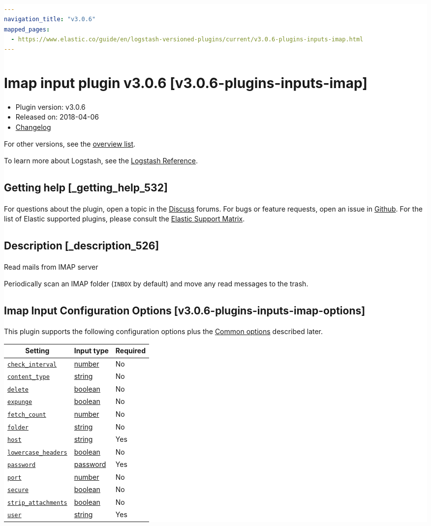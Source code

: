 ```yaml
---
navigation_title: "v3.0.6"
mapped_pages:
  - https://www.elastic.co/guide/en/logstash-versioned-plugins/current/v3.0.6-plugins-inputs-imap.html
---
```


# Imap input plugin v3.0.6 [v3.0.6-plugins-inputs-imap]


* Plugin version: v3.0.6
* Released on: 2018-04-06
* [Changelog](https://github.com/logstash-plugins/logstash-input-imap/blob/v3.0.6/CHANGELOG.md)

For other versions, see the [overview list](input-imap-index.md).

To learn more about Logstash, see the [Logstash Reference](logstash://reference/index.md).

## Getting help [_getting_help_532]

For questions about the plugin, open a topic in the [Discuss](http://discuss.elastic.co) forums. For bugs or feature requests, open an issue in [Github](https://github.com/logstash-plugins/logstash-input-imap). For the list of Elastic supported plugins, please consult the [Elastic Support Matrix](https://www.elastic.co/support/matrix#matrix_logstash_plugins).


## Description [_description_526]

Read mails from IMAP server

Periodically scan an IMAP folder (`INBOX` by default) and move any read messages to the trash.


## Imap Input Configuration Options [v3.0.6-plugins-inputs-imap-options]

This plugin supports the following configuration options plus the [Common options](v3-0-6-plugins-inputs-imap.md#v3.0.6-plugins-inputs-imap-common-options) described later.

| Setting | Input type | Required |
| --- | --- | --- |
| [`check_interval`](v3-0-6-plugins-inputs-imap.md#v3.0.6-plugins-inputs-imap-check_interval) | [number](logstash://reference/configuration-file-structure.md#number) | No |
| [`content_type`](v3-0-6-plugins-inputs-imap.md#v3.0.6-plugins-inputs-imap-content_type) | [string](logstash://reference/configuration-file-structure.md#string) | No |
| [`delete`](v3-0-6-plugins-inputs-imap.md#v3.0.6-plugins-inputs-imap-delete) | [boolean](logstash://reference/configuration-file-structure.md#boolean) | No |
| [`expunge`](v3-0-6-plugins-inputs-imap.md#v3.0.6-plugins-inputs-imap-expunge) | [boolean](logstash://reference/configuration-file-structure.md#boolean) | No |
| [`fetch_count`](v3-0-6-plugins-inputs-imap.md#v3.0.6-plugins-inputs-imap-fetch_count) | [number](logstash://reference/configuration-file-structure.md#number) | No |
| [`folder`](v3-0-6-plugins-inputs-imap.md#v3.0.6-plugins-inputs-imap-folder) | [string](logstash://reference/configuration-file-structure.md#string) | No |
| [`host`](v3-0-6-plugins-inputs-imap.md#v3.0.6-plugins-inputs-imap-host) | [string](logstash://reference/configuration-file-structure.md#string) | Yes |
| [`lowercase_headers`](v3-0-6-plugins-inputs-imap.md#v3.0.6-plugins-inputs-imap-lowercase_headers) | [boolean](logstash://reference/configuration-file-structure.md#boolean) | No |
| [`password`](v3-0-6-plugins-inputs-imap.md#v3.0.6-plugins-inputs-imap-password) | [password](logstash://reference/configuration-file-structure.md#password) | Yes |
| [`port`](v3-0-6-plugins-inputs-imap.md#v3.0.6-plugins-inputs-imap-port) | [number](logstash://reference/configuration-file-structure.md#number) | No |
| [`secure`](v3-0-6-plugins-inputs-imap.md#v3.0.6-plugins-inputs-imap-secure) | [boolean](logstash://reference/configuration-file-structure.md#boolean) | No |
| [`strip_attachments`](v3-0-6-plugins-inputs-imap.md#v3.0.6-plugins-inputs-imap-strip_attachments) | [boolean](logstash://reference/configuration-file-structure.md#boolean) | No |
| [`user`](v3-0-6-plugins-inputs-imap.md#v3.0.6-plugins-inputs-imap-user) | [string](logstash://reference/configuration-file-structure.md#string) | Yes |